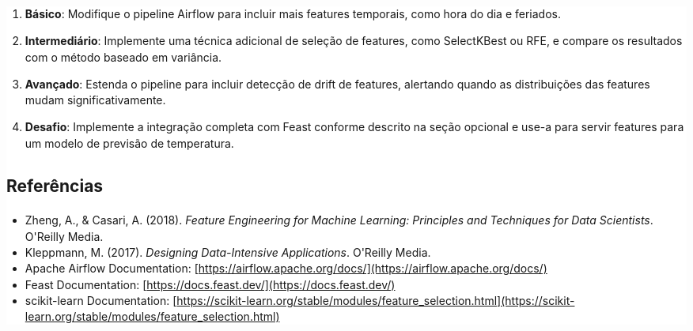1. **Básico**: Modifique o pipeline Airflow para incluir mais features temporais, como hora do dia e feriados.

2. **Intermediário**: Implemente uma técnica adicional de seleção de features, como SelectKBest ou RFE, e compare os resultados com o método baseado em variância.

3. **Avançado**: Estenda o pipeline para incluir detecção de drift de features, alertando quando as distribuições das features mudam significativamente.

4. **Desafio**: Implemente a integração completa com Feast conforme descrito na seção opcional e use-a para servir features para um modelo de previsão de temperatura.

## Referências

- Zheng, A., & Casari, A. (2018). *Feature Engineering for Machine Learning: Principles and Techniques for Data Scientists*. O'Reilly Media.
- Kleppmann, M. (2017). *Designing Data-Intensive Applications*. O'Reilly Media.
- Apache Airflow Documentation: [https://airflow.apache.org/docs/](https://airflow.apache.org/docs/)
- Feast Documentation: [https://docs.feast.dev/](https://docs.feast.dev/)
- scikit-learn Documentation: [https://scikit-learn.org/stable/modules/feature_selection.html](https://scikit-learn.org/stable/modules/feature_selection.html)
